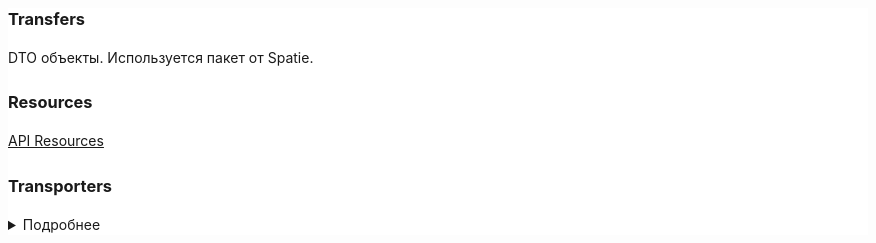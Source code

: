 ### Transfers

DTO объекты. Используется пакет от Spatie.

### Resources

[API Resources](https://laravel.com/docs/8.x/eloquent-resources)

### Transporters

<a id="Requests"></a>
<Details><Summary>Подробнее</Summary></Details>
